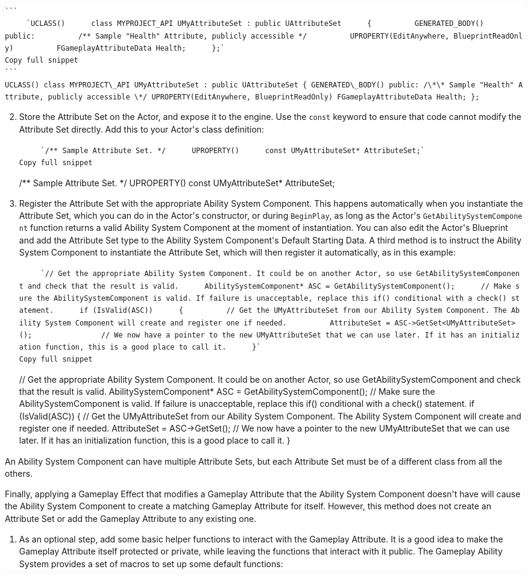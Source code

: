     ```
         `UCLASS()      class MYPROJECT_API UMyAttributeSet : public UAttributeSet      {          GENERATED_BODY() 		          public:          /** Sample "Health" Attribute, publicly accessible */          UPROPERTY(EditAnywhere, BlueprintReadOnly)          FGameplayAttributeData Health;      };`
    Copy full snippet
    ```
    UCLASS() class MYPROJECT\_API UMyAttributeSet : public UAttributeSet { GENERATED\_BODY() public: /\*\* Sample "Health" Attribute, publicly accessible \*/ UPROPERTY(EditAnywhere, BlueprintReadOnly) FGameplayAttributeData Health; };
2.  Store the Attribute Set on the Actor, and expose it to the engine. Use the `const` keyword to ensure that code cannot modify the Attribute Set directly. Add this to your Actor's class definition:
    
    ```
         `/** Sample Attribute Set. */      UPROPERTY()      const UMyAttributeSet* AttributeSet;`
    Copy full snippet
    ```
    /\*\* Sample Attribute Set. \*/ UPROPERTY() const UMyAttributeSet\* AttributeSet;
3.  Register the Attribute Set with the appropriate Ability System Component. This happens automatically when you instantiate the Attribute Set, which you can do in the Actor's constructor, or during `BeginPlay`, as long as the Actor's `GetAbilitySystemComponent` function returns a valid Ability System Component at the moment of instantiation. You can also edit the Actor's Blueprint and add the Attribute Set type to the Ability System Component's Default Starting Data. A third method is to instruct the Ability System Component to instantiate the Attribute Set, which will then register it automatically, as in this example:
    
    ```
         `// Get the appropriate Ability System Component. It could be on another Actor, so use GetAbilitySystemComponent and check that the result is valid.      AbilitySystemComponent* ASC = GetAbilitySystemComponent();      // Make sure the AbilitySystemComponent is valid. If failure is unacceptable, replace this if() conditional with a check() statement.      if (IsValid(ASC))      {          // Get the UMyAttributeSet from our Ability System Component. The Ability System Component will create and register one if needed.          AttributeSet = ASC->GetSet<UMyAttributeSet>(); 		          // We now have a pointer to the new UMyAttributeSet that we can use later. If it has an initialization function, this is a good place to call it.      }`
    Copy full snippet
    ```
    // Get the appropriate Ability System Component. It could be on another Actor, so use GetAbilitySystemComponent and check that the result is valid. AbilitySystemComponent\* ASC = GetAbilitySystemComponent(); // Make sure the AbilitySystemComponent is valid. If failure is unacceptable, replace this if() conditional with a check() statement. if (IsValid(ASC)) { // Get the UMyAttributeSet from our Ability System Component. The Ability System Component will create and register one if needed. AttributeSet = ASC->GetSet<UMyAttributeSet>(); // We now have a pointer to the new UMyAttributeSet that we can use later. If it has an initialization function, this is a good place to call it. }

An Ability System Component can have multiple Attribute Sets, but each Attribute Set must be of a different class from all the others.

Finally, applying a Gameplay Effect that modifies a Gameplay Attribute that the Ability System Component doesn't have will cause the Ability System Component to create a matching Gameplay Attribute for itself. However, this method does not create an Attribute Set or add the Gameplay Attribute to any existing one.

1.  As an optional step, add some basic helper functions to interact with the Gameplay Attribute. It is a good idea to make the Gameplay Attribute itself protected or private, while leaving the functions that interact with it public. The Gameplay Ability System provides a set of macros to set up some default functions:
